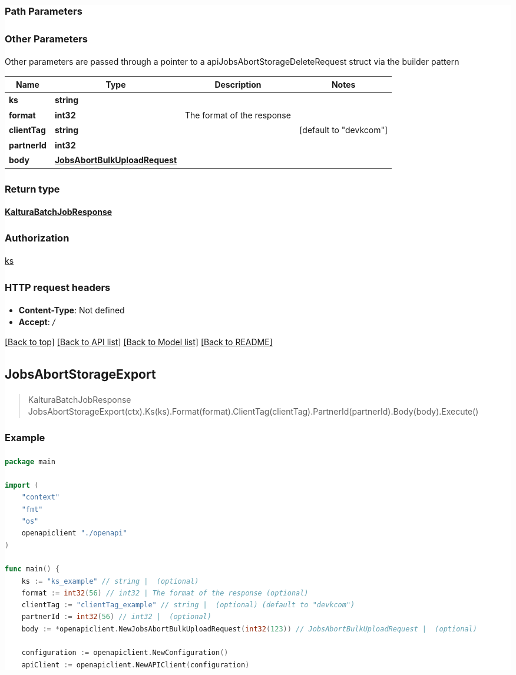 ### Path Parameters



### Other Parameters

Other parameters are passed through a pointer to a apiJobsAbortStorageDeleteRequest struct via the builder pattern


Name | Type | Description  | Notes
------------- | ------------- | ------------- | -------------
 **ks** | **string** |  | 
 **format** | **int32** | The format of the response | 
 **clientTag** | **string** |  | [default to &quot;devkcom&quot;]
 **partnerId** | **int32** |  | 
 **body** | [**JobsAbortBulkUploadRequest**](JobsAbortBulkUploadRequest.md) |  | 

### Return type

[**KalturaBatchJobResponse**](KalturaBatchJobResponse.md)

### Authorization

[ks](../README.md#ks)

### HTTP request headers

- **Content-Type**: Not defined
- **Accept**: */*

[[Back to top]](#) [[Back to API list]](../README.md#documentation-for-api-endpoints)
[[Back to Model list]](../README.md#documentation-for-models)
[[Back to README]](../README.md)


## JobsAbortStorageExport

> KalturaBatchJobResponse JobsAbortStorageExport(ctx).Ks(ks).Format(format).ClientTag(clientTag).PartnerId(partnerId).Body(body).Execute()





### Example

```go
package main

import (
    "context"
    "fmt"
    "os"
    openapiclient "./openapi"
)

func main() {
    ks := "ks_example" // string |  (optional)
    format := int32(56) // int32 | The format of the response (optional)
    clientTag := "clientTag_example" // string |  (optional) (default to "devkcom")
    partnerId := int32(56) // int32 |  (optional)
    body := *openapiclient.NewJobsAbortBulkUploadRequest(int32(123)) // JobsAbortBulkUploadRequest |  (optional)

    configuration := openapiclient.NewConfiguration()
    apiClient := openapiclient.NewAPIClient(configuration)
```